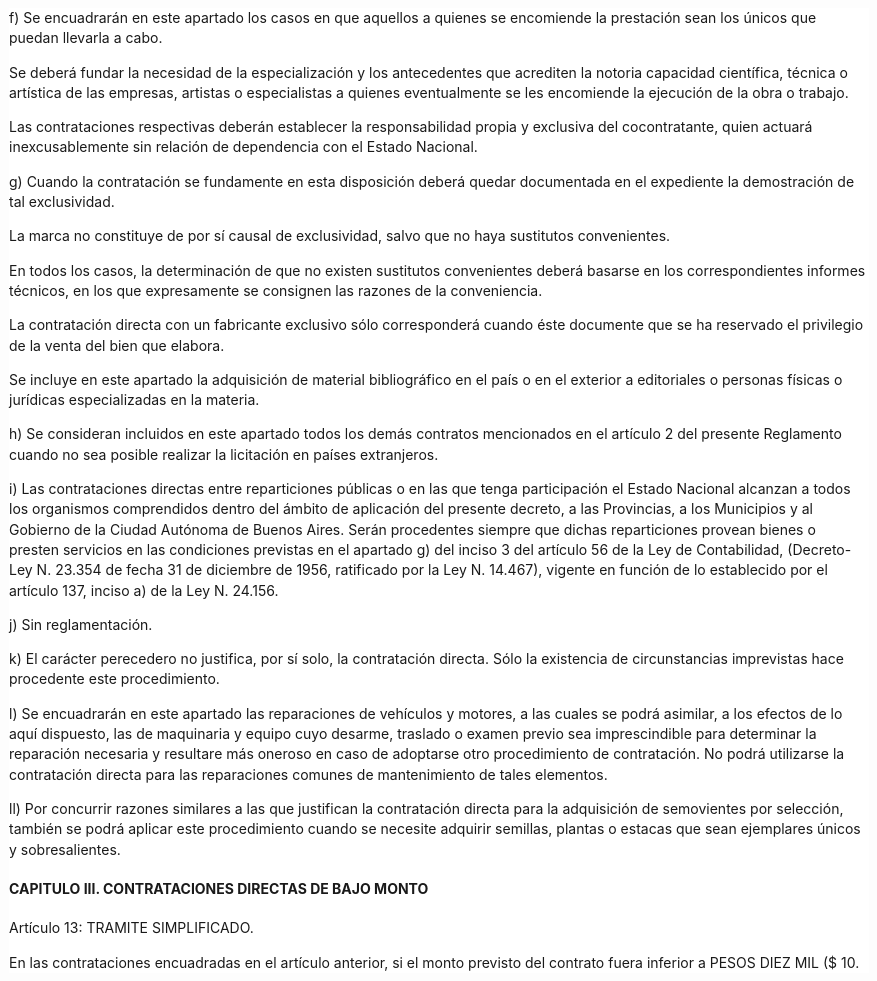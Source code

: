 f)  Se  encuadrarán  en este apartado los casos en que  aquellos  a quienes se encomiende  la  prestación  sean  los únicos que puedan llevarla a cabo.

Se  deberá  fundar  la  necesidad  de  la  especialización  y  los antecedentes  que  acrediten  la  notoria  capacidad   científica, técnica  o  artística  de las empresas, artistas o especialistas  a quienes eventualmente se  les encomiende la ejecución de la obra o trabajo.

Las contrataciones respectivas deberán establecer la responsabilidad propia y exclusiva del cocontratante, quien actuará inexcusablemente sin relación de dependencia con el Estado Nacional.

g) Cuando la contratación se  fundamente en esta disposición deberá quedar  documentada  en  el  expediente   la  demostración  de  tal exclusividad.

La marca no constituye de por sí causal de exclusividad, salvo que no haya sustitutos convenientes.

En todos los casos, la determinación de que  no  existen sustitutos convenientes deberá basarse en los correspondientes  informes técnicos,  en  los  que  expresamente se consignen las razones de la conveniencia.

La  contratación  directa  con  un  fabricante    exclusivo   sólo corresponderá   cuando  éste  documente  que  se  ha  reservado  el privilegio de la venta del bien que elabora.

Se incluye en este apartado la adquisición de material bibliográfico en  el país o en el exterior a editoriales o personas físicas o jurídicas especializadas en la materia.

h)  Se consideran incluidos  en  este  apartado  todos  los  demás contratos  mencionados  en  el  artículo 2 del presente Reglamento cuando no sea posible realizar la  licitación en países extranjeros.

i) Las contrataciones directas entre  reparticiones  públicas o en las que tenga participación el Estado Nacional alcanzan a todos los organismos  comprendidos  dentro  del  ámbito  de  aplicación   del presente decreto, a las Provincias, a los Municipios y al Gobierno de  la  Ciudad Autónoma de Buenos Aires. Serán procedentes siempre que dichas  reparticiones provean bienes o presten servicios en las condiciones previstas  en  el apartado g) del inciso 3 del artículo 56 de la Ley de Contabilidad,  (Decreto-Ley N. 23.354 de fecha 31 de diciembre de 1956, ratificado por  la  Ley  N. 14.467),  vigente en función de lo establecido por el artículo 137, inciso a) de  la Ley N. 24.156.

j) Sin reglamentación.

k) El carácter perecedero no justifica, por sí solo, la contratación directa.  Sólo  la  existencia  de circunstancias imprevistas hace procedente este procedimiento.

l) Se encuadrarán en este apartado las reparaciones de vehículos y motores, a las cuales se podrá asimilar,  a  los efectos de lo aquí dispuesto,  las  de maquinaria y equipo cuyo desarme,  traslado  o examen previo sea  imprescindible  para  determinar  la reparación necesaria  y  resultare  más  oneroso  en  caso  de adoptarse  otro procedimiento de contratación. No podrá utilizarse la contratación directa  para  las reparaciones comunes de mantenimiento  de  tales elementos.

ll) Por concurrir  razones  similares  a  las  que  justifican  la contratación   directa  para  la  adquisición  de  semovientes  por selección, también  se  podrá  aplicar este procedimiento cuando se necesite adquirir semillas, plantas  o estacas que sean ejemplares únicos y sobresalientes.

#### CAPITULO III. CONTRATACIONES DIRECTAS DE BAJO MONTO

<a id="13"></a>
Artículo 13:  TRAMITE SIMPLIFICADO.

En las contrataciones encuadradas en el  artículo  anterior,  si el monto previsto del contrato fuera inferior a PESOS DIEZ MIL ($  10.
